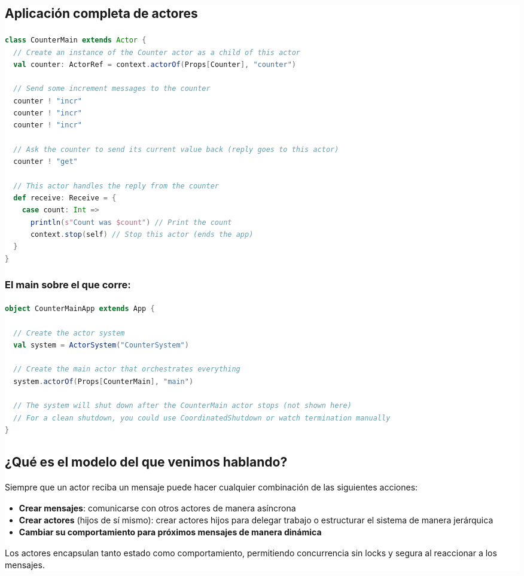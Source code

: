 ## Aplicación completa de actores

```scala
class CounterMain extends Actor {
  // Create an instance of the Counter actor as a child of this actor
  val counter: ActorRef = context.actorOf(Props[Counter], "counter")

  // Send some increment messages to the counter
  counter ! "incr"
  counter ! "incr"
  counter ! "incr"

  // Ask the counter to send its current value back (reply goes to this actor)
  counter ! "get"

  // This actor handles the reply from the counter
  def receive: Receive = {
    case count: Int =>
      println(s"Count was $count") // Print the count
      context.stop(self) // Stop this actor (ends the app)
  }
}
```

### El main sobre el que corre:

```scala
object CounterMainApp extends App {

  // Create the actor system
  val system = ActorSystem("CounterSystem")

  // Create the main actor that orchestrates everything
  system.actorOf(Props[CounterMain], "main")

  // The system will shut down after the CounterMain actor stops (not shown here)
  // For a clean shutdown, you could use CoordinatedShutdown or watch termination manually
}
```

## ¿Qué es el modelo del que venimos hablando?

Siempre que un actor reciba un mensaje puede hacer cualquier combinación de las siguientes acciones:

- **Crear mensajes**: comunicarse con otros actores de manera asíncrona
- **Crear actores** (hijos de sí mismo): crear actores hijos para delegar trabajo o estructurar el sistema de manera
  jerárquica
- **Cambiar su comportamiento para próximos mensajes de manera dinámica**

Los actores encapsulan tanto estado como comportamiento, permitiendo concurrencia sin locks y segura al reaccionar a los
mensajes.


[//]: # (Más slides)